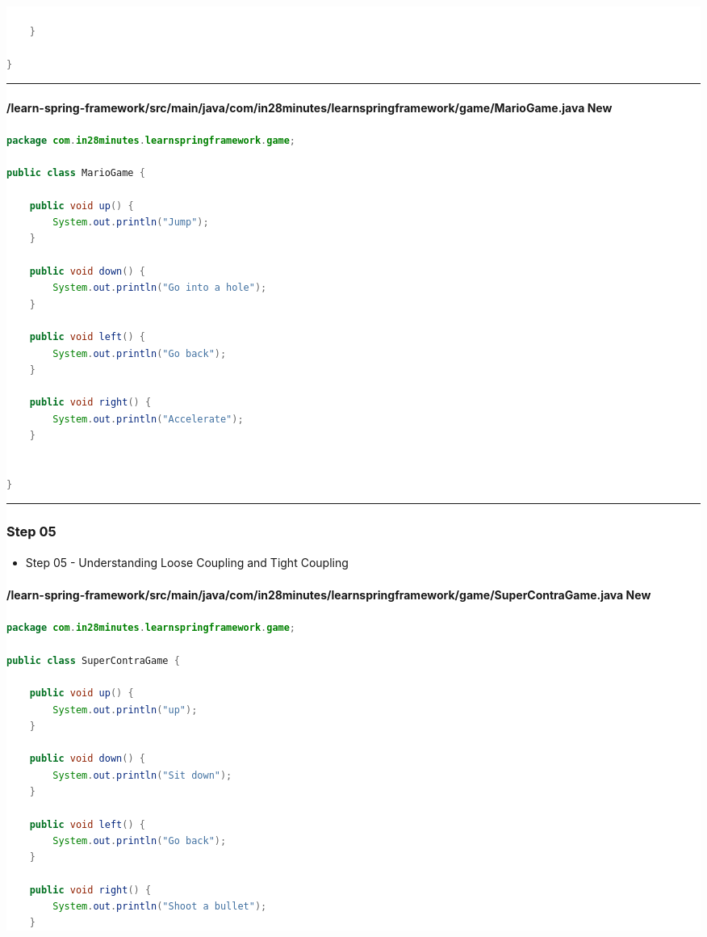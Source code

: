 ```java

    }

}
```

---

#### /learn-spring-framework/src/main/java/com/in28minutes/learnspringframework/game/MarioGame.java New

```java
package com.in28minutes.learnspringframework.game;

public class MarioGame {

    public void up() {
        System.out.println("Jump");
    }

    public void down() {
        System.out.println("Go into a hole");
    }

    public void left() {
        System.out.println("Go back");
    }

    public void right() {
        System.out.println("Accelerate");
    }


}
```

---

### Step 05

- Step 05 - Understanding Loose Coupling and Tight Coupling

#### /learn-spring-framework/src/main/java/com/in28minutes/learnspringframework/game/SuperContraGame.java New

```java
package com.in28minutes.learnspringframework.game;

public class SuperContraGame {

    public void up() {
        System.out.println("up");
    }

    public void down() {
        System.out.println("Sit down");
    }

    public void left() {
        System.out.println("Go back");
    }

    public void right() {
        System.out.println("Shoot a bullet");
    }
```